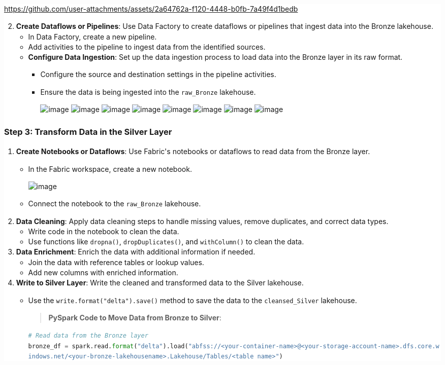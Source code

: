 
https://github.com/user-attachments/assets/2a64762a-f120-4448-b0fb-7a49f4d1bedb

2. **Create Dataflows or Pipelines**: Use Data Factory to create dataflows or pipelines that ingest data into the Bronze lakehouse.
   - In Data Factory, create a new pipeline.
   - Add activities to the pipeline to ingest data from the identified sources.
   - **Configure Data Ingestion**: Set up the data ingestion process to load data into the Bronze layer in its raw format.
       - Configure the source and destination settings in the pipeline activities.
       - Ensure the data is being ingested into the `raw_Bronze` lakehouse.

            <img width="550" alt="image" src="https://github.com/user-attachments/assets/5b3169ec-7efe-4bfa-b38f-2820e9e7865e">

            <img width="550" alt="image" src="https://github.com/user-attachments/assets/b6d9623a-aaab-4351-ae79-d052267e5c0b">

            <img width="550" alt="image" src="https://github.com/user-attachments/assets/0212202f-a0ff-4aa6-99df-06eeaf680191">

            <img width="550" alt="image" src="https://github.com/user-attachments/assets/507ef21f-a8e1-4a8d-b433-cf5ff5ccd236">

            <img width="550" alt="image" src="https://github.com/user-attachments/assets/205f7928-e958-43f8-a0c3-131f2e8683ea">

            <img width="550" alt="image" src="https://github.com/user-attachments/assets/0c0bd512-f6f0-4a36-8d65-84aa93360873">

            <img width="550" alt="image" src="https://github.com/user-attachments/assets/dfc7c0bb-dc2d-4ca7-82a8-e6244a392f52">

            <img width="550" alt="image" src="https://github.com/user-attachments/assets/5e0ae097-e747-47a5-b0c3-e7408e90292a">

### Step 3: Transform Data in the Silver Layer
1. **Create Notebooks or Dataflows**: Use Fabric's notebooks or dataflows to read data from the Bronze layer.
   - In the Fabric workspace, create a new notebook.

        <img width="550" alt="image" src="https://github.com/user-attachments/assets/0105a408-d680-4f3a-941a-6c867f37cb18">

   - Connect the notebook to the `raw_Bronze` lakehouse.
2. **Data Cleaning**: Apply data cleaning steps to handle missing values, remove duplicates, and correct data types.
   - Write code in the notebook to clean the data.
   - Use functions like `dropna()`, `dropDuplicates()`, and `withColumn()` to clean the data.
3. **Data Enrichment**: Enrich the data with additional information if needed.
   - Join the data with reference tables or lookup values.
   - Add new columns with enriched information.
4. **Write to Silver Layer**: Write the cleaned and transformed data to the Silver lakehouse.
   - Use the `write.format("delta").save()` method to save the data to the `cleansed_Silver` lakehouse.

      > **PySpark Code to Move Data from Bronze to Silver**:
        ```python
        # Read data from the Bronze layer
        bronze_df = spark.read.format("delta").load("abfss://<your-container-name>@<your-storage-account-name>.dfs.core.windows.net/<your-bronze-lakehousename>.Lakehouse/Tables/<table name>")

